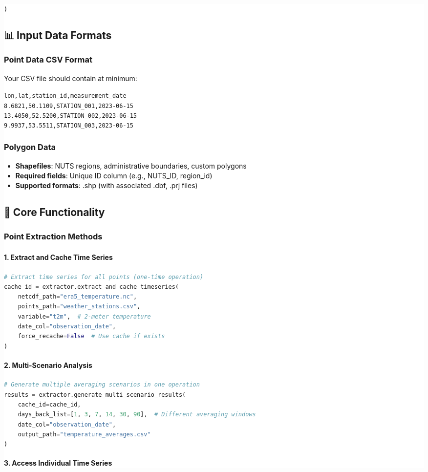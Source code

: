 ```python
)
```

## 📊 Input Data Formats

### Point Data CSV Format

Your CSV file should contain at minimum:

```csv
lon,lat,station_id,measurement_date
8.6821,50.1109,STATION_001,2023-06-15
13.4050,52.5200,STATION_002,2023-06-15
9.9937,53.5511,STATION_003,2023-06-15
```

### Polygon Data

- **Shapefiles**: NUTS regions, administrative boundaries, custom polygons
- **Required fields**: Unique ID column (e.g., NUTS_ID, region_id)
- **Supported formats**: .shp (with associated .dbf, .prj files)

## 🔧 Core Functionality

### Point Extraction Methods

#### 1. Extract and Cache Time Series

```python
# Extract time series for all points (one-time operation)
cache_id = extractor.extract_and_cache_timeseries(
    netcdf_path="era5_temperature.nc",
    points_path="weather_stations.csv",
    variable="t2m",  # 2-meter temperature
    date_col="observation_date",
    force_recache=False  # Use cache if exists
)
```

#### 2. Multi-Scenario Analysis

```python
# Generate multiple averaging scenarios in one operation
results = extractor.generate_multi_scenario_results(
    cache_id=cache_id,
    days_back_list=[1, 3, 7, 14, 30, 90],  # Different averaging windows
    date_col="observation_date",
    output_path="temperature_averages.csv"
)
```

#### 3. Access Individual Time Series
